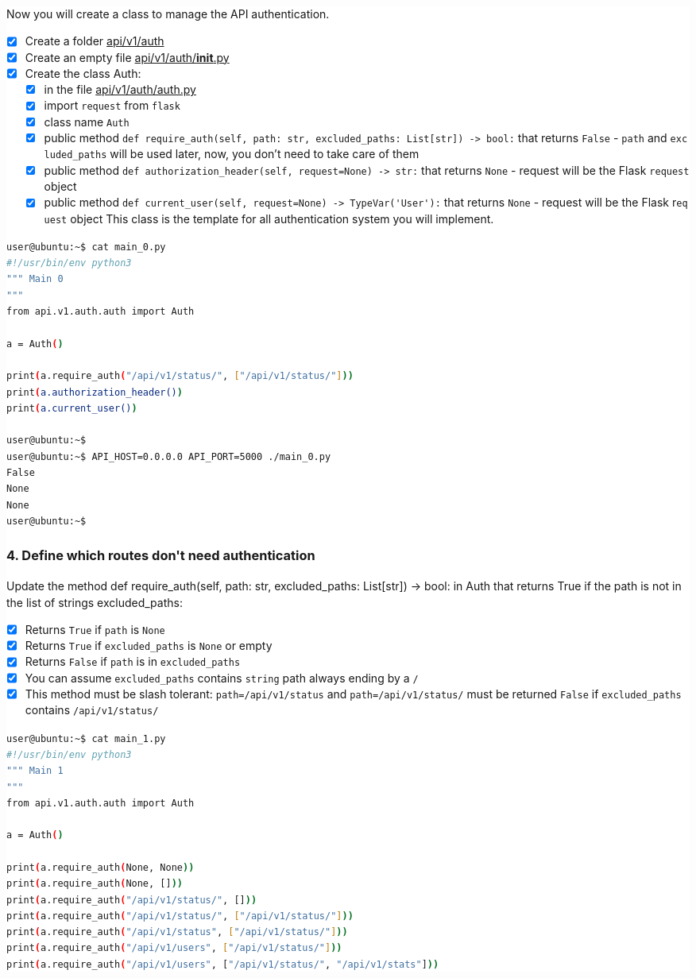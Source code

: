 Now you will create a class to manage the API authentication.

- [x] Create a folder [api/v1/auth](./api/v1/auth)
- [x] Create an empty file [api/v1/auth/__init__.py](./api/v1/auth/__init__.py)
- [x] Create the class Auth:
    - [x] in the file [api/v1/auth/auth.py](./api/v1/auth/auth.py)
    - [x] import `request` from `flask`
    - [x] class name `Auth`
    - [x] public method `def require_auth(self, path: str, excluded_paths: List[str]) -> bool:` that returns `False` - `path` and `excluded_paths` will be used later, now, you don’t need to take care of them
    - [x] public method `def authorization_header(self, request=None) -> str:` that returns `None` - request will be the Flask `request `object
    - [x] public method `def current_user(self, request=None) -> TypeVar('User'):` that returns `None` - request will be the Flask r`equest` object
This class is the template for all authentication system you will implement.

```bash
user@ubuntu:~$ cat main_0.py
#!/usr/bin/env python3
""" Main 0
"""
from api.v1.auth.auth import Auth

a = Auth()

print(a.require_auth("/api/v1/status/", ["/api/v1/status/"]))
print(a.authorization_header())
print(a.current_user())

user@ubuntu:~$ 
user@ubuntu:~$ API_HOST=0.0.0.0 API_PORT=5000 ./main_0.py
False
None
None
user@ubuntu:~$
```
   
### 4. Define which routes don't need authentication

Update the method def require_auth(self, path: str, excluded_paths: List[str]) -> bool: in Auth that returns True if the path is not in the list of strings excluded_paths:

- [x] Returns `True` if `path` is `None`
- [x] Returns `True` if `excluded_paths` is `None` or empty
- [x] Returns `False` if `path` is in `excluded_paths`
- [x] You can assume `excluded_paths` contains `string` path always ending by a `/`
- [x] This method must be slash tolerant: `path=/api/v1/status` and `path=/api/v1/status/` must be returned `False` if `excluded_paths` contains `/api/v1/status/`
```bash
user@ubuntu:~$ cat main_1.py
#!/usr/bin/env python3
""" Main 1
"""
from api.v1.auth.auth import Auth

a = Auth()

print(a.require_auth(None, None))
print(a.require_auth(None, []))
print(a.require_auth("/api/v1/status/", []))
print(a.require_auth("/api/v1/status/", ["/api/v1/status/"]))
print(a.require_auth("/api/v1/status", ["/api/v1/status/"]))
print(a.require_auth("/api/v1/users", ["/api/v1/status/"]))
print(a.require_auth("/api/v1/users", ["/api/v1/status/", "/api/v1/stats"]))

```